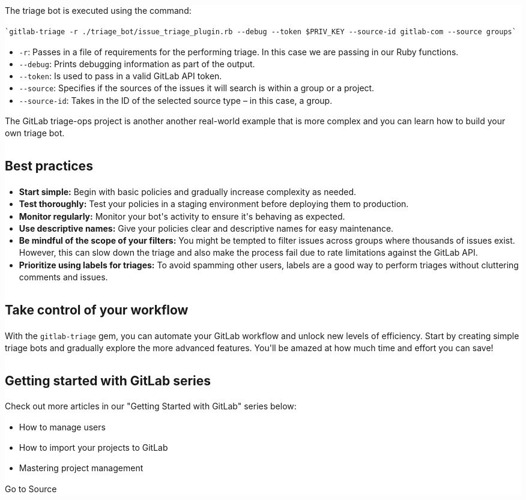 The triage bot is executed using the command:

```
`gitlab-triage -r ./triage_bot/issue_triage_plugin.rb --debug --token $PRIV_KEY --source-id gitlab-com --source groups`  
```

- `-r`: Passes in a file of requirements for the performing triage. In this case we are passing in our Ruby functions.
- `--debug`: Prints debugging information as part of the output.
- `--token`: Is used to pass in a valid GitLab API token.
- `--source`: Specifies if the sources of the issues it will search is within a group or a project.
- `--source-id`: Takes in the ID of the selected source type – in this case, a group.

The GitLab triage-ops project is another another real-world example that is more complex and you can learn how to build your own triage bot.

## Best practices

- **Start simple:** Begin with basic policies and gradually increase complexity as needed.
- **Test thoroughly:** Test your policies in a staging environment before deploying them to production.
- **Monitor regularly:** Monitor your bot's activity to ensure it's behaving as expected.
- **Use descriptive names:** Give your policies clear and descriptive names for easy maintenance.
- **Be mindful of the scope of your filters:** You might be tempted to filter issues across groups where thousands of issues exist. However, this can slow down the triage and also make the process fail due to rate limitations against the GitLab API.
- **Prioritize using labels for triages:** To avoid spamming other users, labels are a good way to perform triages without cluttering comments and issues.

## Take control of your workflow

With the `gitlab-triage` gem, you can automate your GitLab workflow and unlock new levels of efficiency. Start by creating simple triage bots and gradually explore the more advanced features. You'll be amazed at how much time and effort you can save!

## Getting started with GitLab series

Check out more articles in our "Getting Started with GitLab" series below:

- How to manage users
    
- How to import your projects to GitLab
    
- Mastering project management
    

Go to Source
